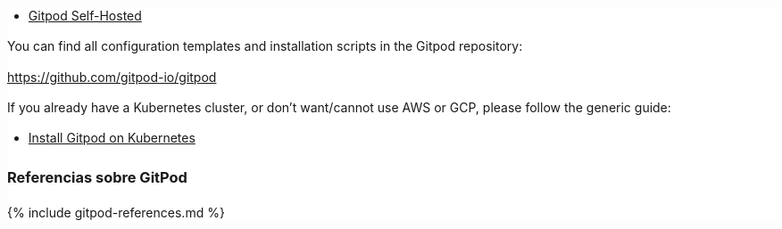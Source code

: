 * [Gitpod Self-Hosted](https://www.gitpod.io/docs/self-hosted/latest/self-hosted)

You can find all configuration templates and installation scripts in the Gitpod repository:

<https://github.com/gitpod-io/gitpod>

If you already have a Kubernetes cluster, or don’t want/cannot use AWS or GCP, please follow the generic guide:

*   [Install Gitpod on Kubernetes](https://www.gitpod.io/docs/self-hosted/0.4.0/install/install-on-kubernetes/)

### Referencias sobre GitPod

{% include gitpod-references.md %}

